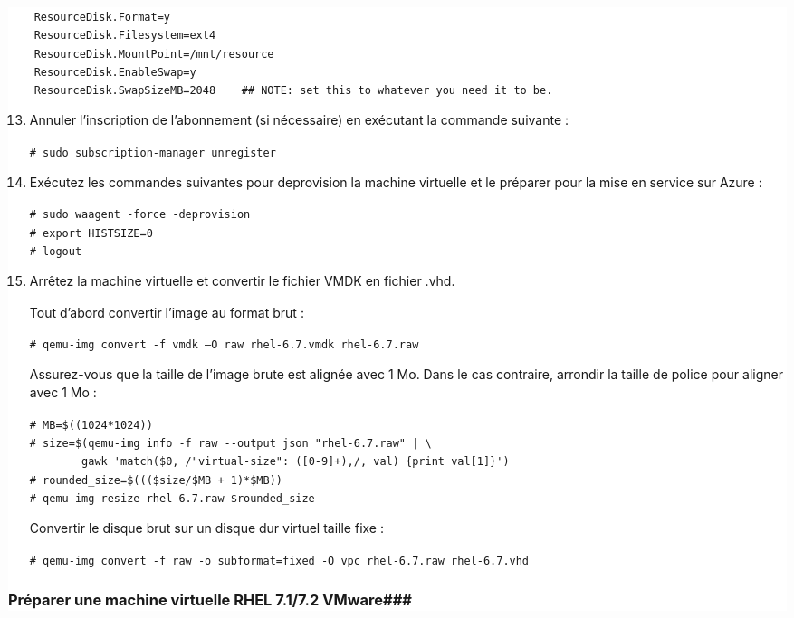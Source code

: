         ResourceDisk.Format=y
        ResourceDisk.Filesystem=ext4
        ResourceDisk.MountPoint=/mnt/resource
        ResourceDisk.EnableSwap=y
        ResourceDisk.SwapSizeMB=2048    ## NOTE: set this to whatever you need it to be.

13. Annuler l’inscription de l’abonnement (si nécessaire) en exécutant la commande suivante :

        # sudo subscription-manager unregister

14. Exécutez les commandes suivantes pour deprovision la machine virtuelle et le préparer pour la mise en service sur Azure :

        # sudo waagent -force -deprovision
        # export HISTSIZE=0
        # logout

15. Arrêtez la machine virtuelle et convertir le fichier VMDK en fichier .vhd.

    Tout d’abord convertir l’image au format brut :

        # qemu-img convert -f vmdk –O raw rhel-6.7.vmdk rhel-6.7.raw

    Assurez-vous que la taille de l’image brute est alignée avec 1 Mo. Dans le cas contraire, arrondir la taille de police pour aligner avec 1 Mo :

        # MB=$((1024*1024))
        # size=$(qemu-img info -f raw --output json "rhel-6.7.raw" | \
                gawk 'match($0, /"virtual-size": ([0-9]+),/, val) {print val[1]}')
        # rounded_size=$((($size/$MB + 1)*$MB))
        # qemu-img resize rhel-6.7.raw $rounded_size

    Convertir le disque brut sur un disque dur virtuel taille fixe :

        # qemu-img convert -f raw -o subformat=fixed -O vpc rhel-6.7.raw rhel-6.7.vhd


### <a id="rhel7xvmware"> </a>Préparer une machine virtuelle RHEL 7.1/7.2 VMware###
